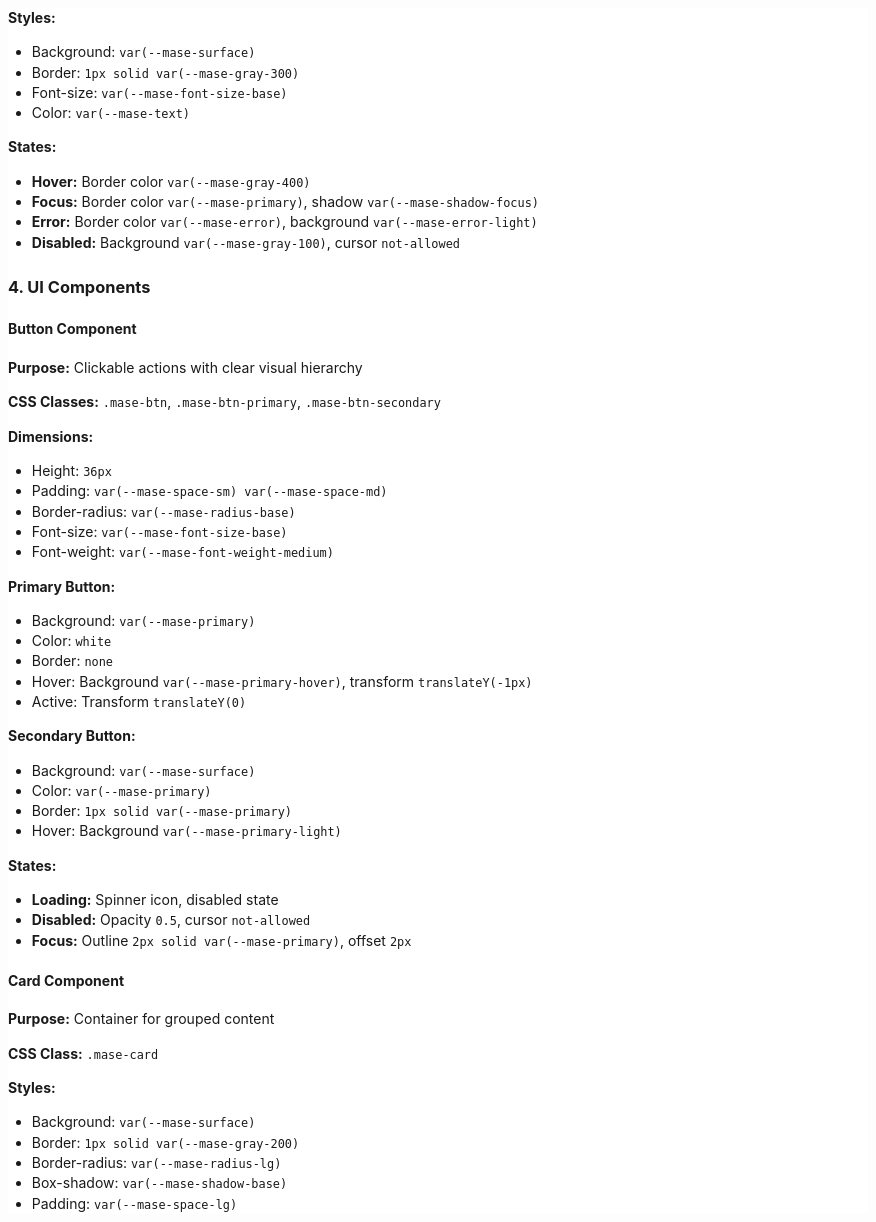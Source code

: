 **Styles:**
- Background: `var(--mase-surface)`
- Border: `1px solid var(--mase-gray-300)`
- Font-size: `var(--mase-font-size-base)`
- Color: `var(--mase-text)`

**States:**
- **Hover:** Border color `var(--mase-gray-400)`
- **Focus:** Border color `var(--mase-primary)`, shadow `var(--mase-shadow-focus)`
- **Error:** Border color `var(--mase-error)`, background `var(--mase-error-light)`
- **Disabled:** Background `var(--mase-gray-100)`, cursor `not-allowed`

### 4. UI Components

#### Button Component

**Purpose:** Clickable actions with clear visual hierarchy

**CSS Classes:** `.mase-btn`, `.mase-btn-primary`, `.mase-btn-secondary`

**Dimensions:**
- Height: `36px`
- Padding: `var(--mase-space-sm) var(--mase-space-md)`
- Border-radius: `var(--mase-radius-base)`
- Font-size: `var(--mase-font-size-base)`
- Font-weight: `var(--mase-font-weight-medium)`

**Primary Button:**
- Background: `var(--mase-primary)`
- Color: `white`
- Border: `none`
- Hover: Background `var(--mase-primary-hover)`, transform `translateY(-1px)`
- Active: Transform `translateY(0)`

**Secondary Button:**
- Background: `var(--mase-surface)`
- Color: `var(--mase-primary)`
- Border: `1px solid var(--mase-primary)`
- Hover: Background `var(--mase-primary-light)`

**States:**
- **Loading:** Spinner icon, disabled state
- **Disabled:** Opacity `0.5`, cursor `not-allowed`
- **Focus:** Outline `2px solid var(--mase-primary)`, offset `2px`

#### Card Component

**Purpose:** Container for grouped content

**CSS Class:** `.mase-card`

**Styles:**
- Background: `var(--mase-surface)`
- Border: `1px solid var(--mase-gray-200)`
- Border-radius: `var(--mase-radius-lg)`
- Box-shadow: `var(--mase-shadow-base)`
- Padding: `var(--mase-space-lg)`
